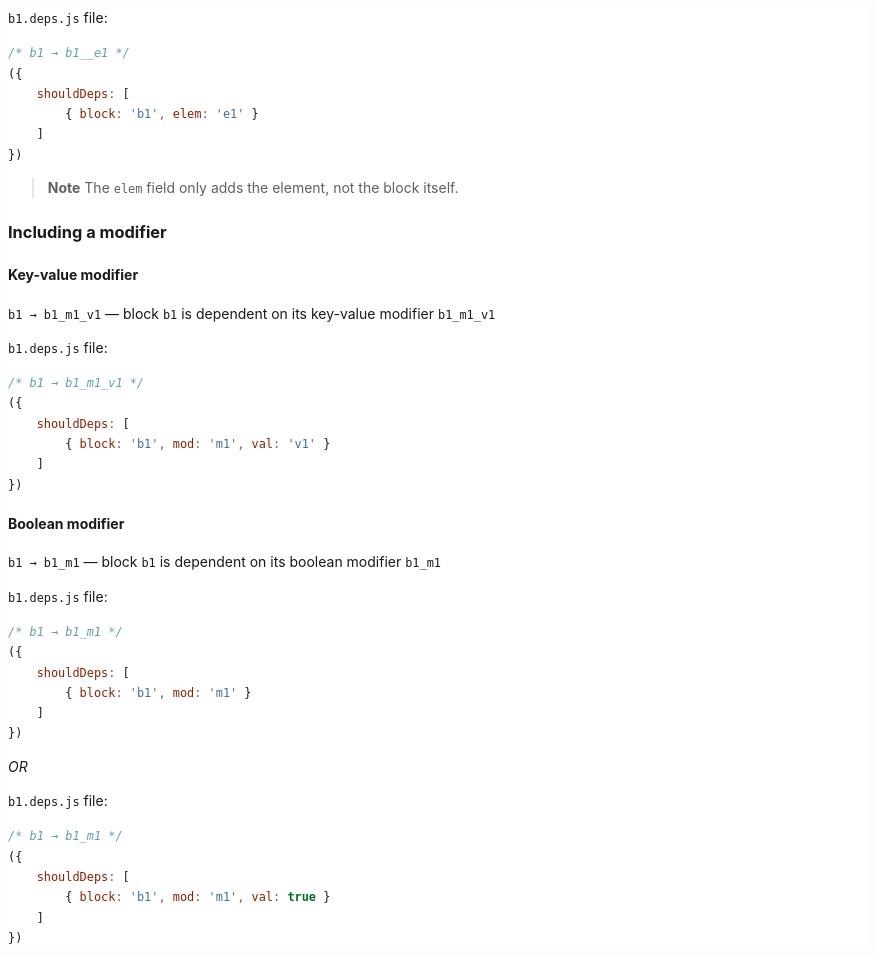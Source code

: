 `b1.deps.js` file:

```js
/* b1 → b1__e1 */
({
    shouldDeps: [
        { block: 'b1', elem: 'e1' }
    ]
})
```

> **Note** The `elem` field only adds the element, not the block itself.

### Including a modifier

#### Key-value modifier

`b1 → b1_m1_v1` — block `b1` is dependent on its key-value modifier `b1_m1_v1`

`b1.deps.js` file:

```js
/* b1 → b1_m1_v1 */
({
    shouldDeps: [
        { block: 'b1', mod: 'm1', val: 'v1' }
    ]
})
```

#### Boolean modifier

`b1 → b1_m1` — block `b1` is dependent on its boolean modifier `b1_m1`

`b1.deps.js` file:

```js
/* b1 → b1_m1 */
({
    shouldDeps: [
        { block: 'b1', mod: 'm1' }
    ]
})
```

*OR*

`b1.deps.js` file:

```js
/* b1 → b1_m1 */
({
    shouldDeps: [
        { block: 'b1', mod: 'm1', val: true }
    ]
})
```
